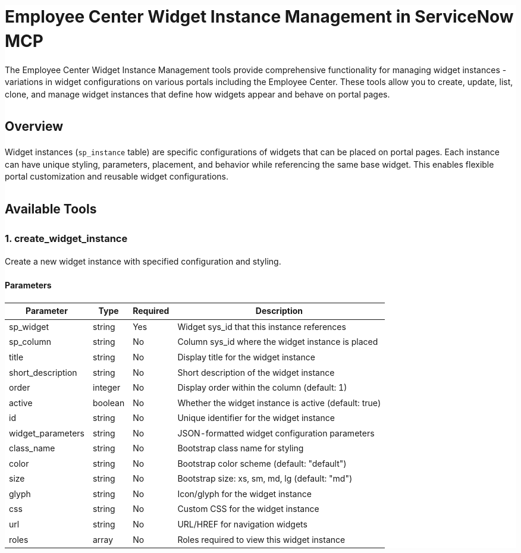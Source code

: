 # Employee Center Widget Instance Management in ServiceNow MCP

The Employee Center Widget Instance Management tools provide comprehensive functionality for managing widget instances - variations in widget configurations on various portals including the Employee Center. These tools allow you to create, update, list, clone, and manage widget instances that define how widgets appear and behave on portal pages.

## Overview

Widget instances (`sp_instance` table) are specific configurations of widgets that can be placed on portal pages. Each instance can have unique styling, parameters, placement, and behavior while referencing the same base widget. This enables flexible portal customization and reusable widget configurations.

## Available Tools

### 1. create_widget_instance

Create a new widget instance with specified configuration and styling.

#### Parameters

| Parameter | Type | Required | Description |
|-----------|------|----------|-------------|
| sp_widget | string | Yes | Widget sys_id that this instance references |
| sp_column | string | No | Column sys_id where the widget instance is placed |
| title | string | No | Display title for the widget instance |
| short_description | string | No | Short description of the widget instance |
| order | integer | No | Display order within the column (default: 1) |
| active | boolean | No | Whether the widget instance is active (default: true) |
| id | string | No | Unique identifier for the widget instance |
| widget_parameters | string | No | JSON-formatted widget configuration parameters |
| class_name | string | No | Bootstrap class name for styling |
| color | string | No | Bootstrap color scheme (default: "default") |
| size | string | No | Bootstrap size: xs, sm, md, lg (default: "md") |
| glyph | string | No | Icon/glyph for the widget instance |
| css | string | No | Custom CSS for the widget instance |
| url | string | No | URL/HREF for navigation widgets |
| roles | array | No | Roles required to view this widget instance |
